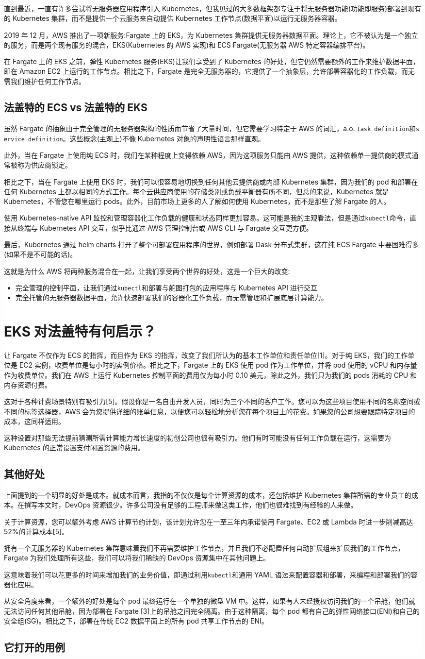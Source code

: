 直到最近，一直有许多尝试将无服务器应用程序引入 Kubernetes，但我见过的大多数框架都专注于将无服务器功能(功能即服务)部署到现有的 Kubernetes 集群，而不是提供一个云服务来自动提供 Kubernetes 工作节点(数据平面)以运行无服务器容器。

2019 年 12 月，AWS 推出了一项新服务:Fargate 上的 EKS，为 Kubernetes 集群提供无服务器数据平面。理论上，它不被认为是一个独立的服务，而是两个现有服务的混合，EKS(Kubernetes 的 AWS 实现)和 ECS Fargate(无服务器 AWS 特定容器编排平台)。

在 Fargate 上的 EKS 之前，弹性 Kubernetes 服务(EKS)让我们享受到了 Kubernetes 的好处，但它仍然需要额外的工作来维护数据平面，即在 Amazon EC2 上运行的工作节点。相比之下，Fargate 是完全无服务器的，它提供了一个抽象层，允许部署容器化的工作负载，而无需我们维护任何工作节点。

## 法盖特的 ECS vs 法盖特的 EKS

虽然 Fargate 的抽象由于完全管理的无服务器架构的性质而节省了大量时间，但它需要学习特定于 AWS 的词汇，a.o. `task definition`和`service definition`。这些概念(主观上)不像 Kubernetes 对象的声明性语言那样直观。

此外，当在 Fargate 上使用纯 ECS 时，我们在某种程度上变得依赖 AWS，因为这项服务只能由 AWS 提供，这种依赖单一提供商的模式通常被称为供应商锁定。

相比之下，当在 Fargate 上使用 EKS 时，我们可以很容易地切换到任何其他云提供商或内部 Kubernetes 集群，因为我们的 pod 和部署在任何 Kubernetes 上都以相同的方式工作。每个云供应商使用的存储类别或负载平衡器有所不同，但总的来说，Kubernetes 就是 Kubernetes，不管您在哪里运行 pods。此外，目前市场上更多的人了解如何使用 Kubernetes，而不是那些了解 Fargate 的人。

使用 Kubernetes-native API 监控和管理容器化工作负载的健康和状态同样更加容易。这可能是我的主观看法，但是通过`kubectl`命令，直接从终端与 Kubernetes API 交互，似乎比通过 AWS 管理控制台或 AWS CLI 与 Fargate 交互更方便。

最后，Kubernetes 通过 helm charts 打开了整个可部署应用程序的世界，例如部署 Dask 分布式集群，这在纯 ECS Fargate 中要困难得多(如果不是不可能的话)。

这就是为什么 AWS 将两种服务混合在一起，让我们享受两个世界的好处，这是一个巨大的改变:

*   完全管理的控制平面，让我们通过`kubectl`和部署与舵图打包的应用程序与 Kubernetes API 进行交互
*   完全托管的无服务器数据平面，允许快速部署我们的容器化工作负载，而无需管理和扩展底层计算能力。

# EKS 对法盖特有何启示？

让 Fargate 不仅作为 ECS 的指挥，而且作为 EKS 的指挥，改变了我们所认为的基本工作单位和责任单位[1]。对于纯 EKS，我们的工作单位是 EC2 实例，收费单位是每小时的实例价格。相比之下，Fargate 上的 EKS 使用 pod 作为工作单位，并将 pod 使用的 vCPU 和内存量作为收费单位。我们在 AWS 上运行 Kubernetes 控制平面的费用仅为每小时 0.10 美元，除此之外，我们只为我们的 pods 消耗的 CPU 和内存资源付费。

这对于各种计费场景特别有吸引力[5]。假设你是一名自由开发人员，同时为三个不同的客户工作。您可以为这些项目使用不同的名称空间或不同的标签选择器，AWS 会为您提供详细的账单信息，以便您可以轻松地分析您在每个项目上的花费。如果您的公司想要跟踪特定项目的成本，这同样适用。

这种设置对那些无法提前猜测所需计算能力增长速度的初创公司也很有吸引力。他们有时可能没有任何工作负载在运行，这需要为 Kubernetes 的正常设置支付闲置资源的费用。

## 其他好处

上面提到的一个明显的好处是成本。就成本而言，我指的不仅仅是每个计算资源的成本，还包括维护 Kubernetes 集群所需的专业员工的成本。在撰写本文时，DevOps 资源很少。许多公司没有足够的工程师来做这类工作，他们也很难找到有经验的人来做。

关于计算资源，您可以额外考虑 AWS 计算节约计划，该计划允许您在一至三年内承诺使用 Fargate、EC2 或 Lambda 时进一步削减高达 52%的计算成本[5]。

拥有一个无服务器的 Kubernetes 集群意味着我们不再需要维护工作节点，并且我们不必配置任何自动扩展组来扩展我们的工作节点，Fargate 为我们处理所有这些，我们可以将我们稀缺的 DevOps 资源集中在其他问题上。

这意味着我们可以花更多的时间来增加我们的业务价值，即通过利用`kubectl`和通用 YAML 语法来配置容器和部署，来编程和部署我们的容器化应用。

从安全角度来看，一个额外的好处是每个 pod 最终运行在一个单独的微型 VM 中。这样，如果有人未经授权访问我们的一个吊舱，他们就无法访问任何其他吊舱，因为部署在 Fargate [3]上的吊舱之间完全隔离。由于这种隔离，每个 pod 都有自己的弹性网络接口(ENI)和自己的安全组(SG)。相比之下，部署在传统 EC2 数据平面上的所有 pod 共享工作节点的 ENI。

## 它打开的用例
